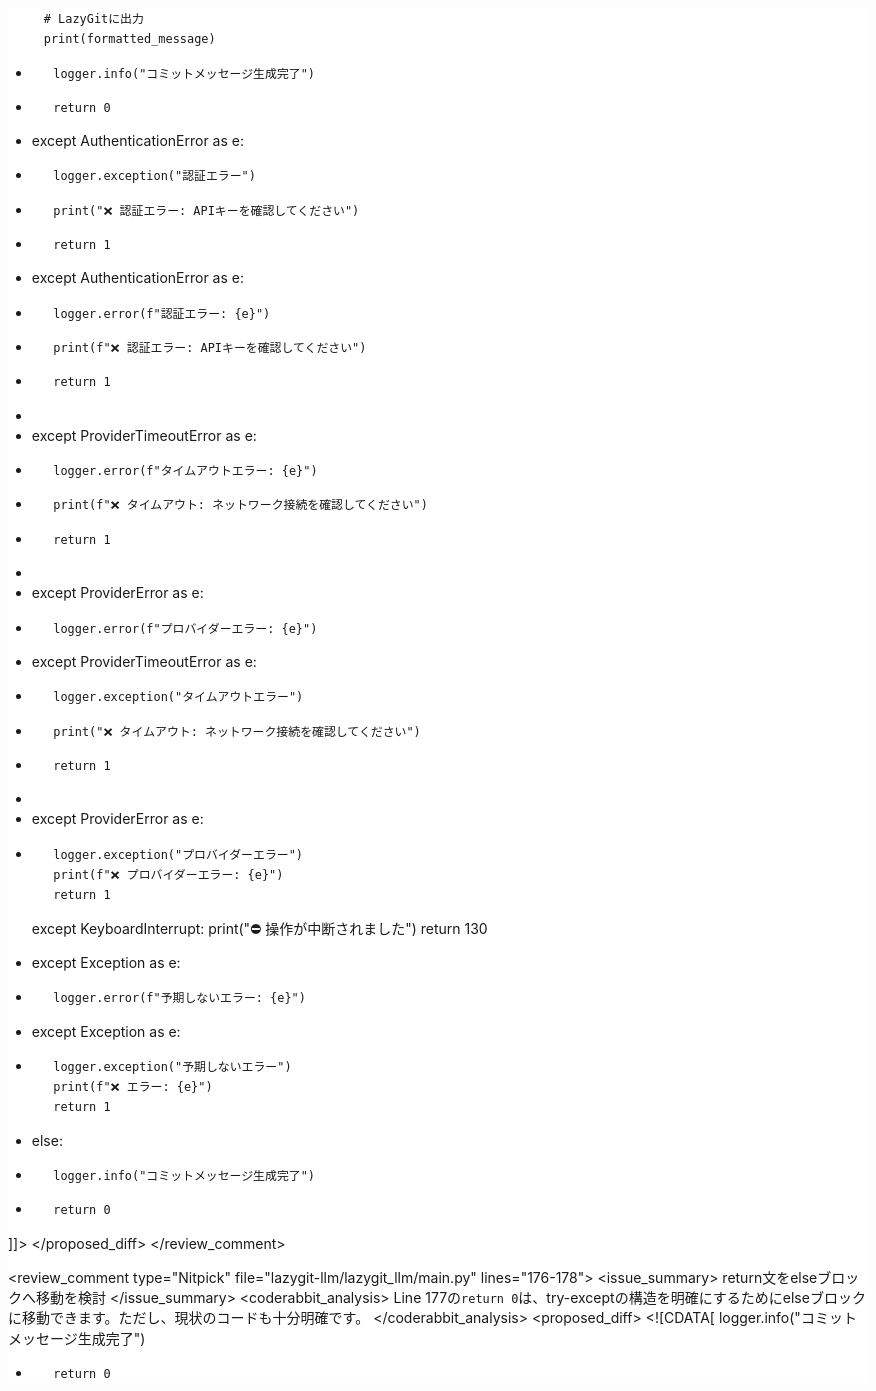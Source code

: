          # LazyGitに出力
         print(formatted_message)

-        logger.info("コミットメッセージ生成完了")
-        return 0
+    except AuthenticationError as e:
+        logger.exception("認証エラー")
+        print("❌ 認証エラー: APIキーを確認してください")
+        return 1

-    except AuthenticationError as e:
-        logger.error(f"認証エラー: {e}")
-        print(f"❌ 認証エラー: APIキーを確認してください")
-        return 1
-
-    except ProviderTimeoutError as e:
-        logger.error(f"タイムアウトエラー: {e}")
-        print(f"❌ タイムアウト: ネットワーク接続を確認してください")
-        return 1
-
-    except ProviderError as e:
-        logger.error(f"プロバイダーエラー: {e}")
+    except ProviderTimeoutError as e:
+        logger.exception("タイムアウトエラー")
+        print("❌ タイムアウト: ネットワーク接続を確認してください")
+        return 1
+
+    except ProviderError as e:
+        logger.exception("プロバイダーエラー")
         print(f"❌ プロバイダーエラー: {e}")
         return 1

     except KeyboardInterrupt:
         print("⛔ 操作が中断されました")
         return 130
-    except Exception as e:
-        logger.error(f"予期しないエラー: {e}")
+    except Exception as e:
+        logger.exception("予期しないエラー")
         print(f"❌ エラー: {e}")
         return 1
+    else:
+        logger.info("コミットメッセージ生成完了")
+        return 0
]]>
    </proposed_diff>
  </review_comment>

  <review_comment type="Nitpick" file="lazygit-llm/lazygit_llm/main.py" lines="176-178">
    <issue_summary>
      return文をelseブロックへ移動を検討
    </issue_summary>
    <coderabbit_analysis>
      Line 177の`return 0`は、try-exceptの構造を明確にするためにelseブロックに移動できます。ただし、現状のコードも十分明確です。
    </coderabbit_analysis>
    <proposed_diff>
      <![CDATA[
logger.info("コミットメッセージ生成完了")
-        return 0
